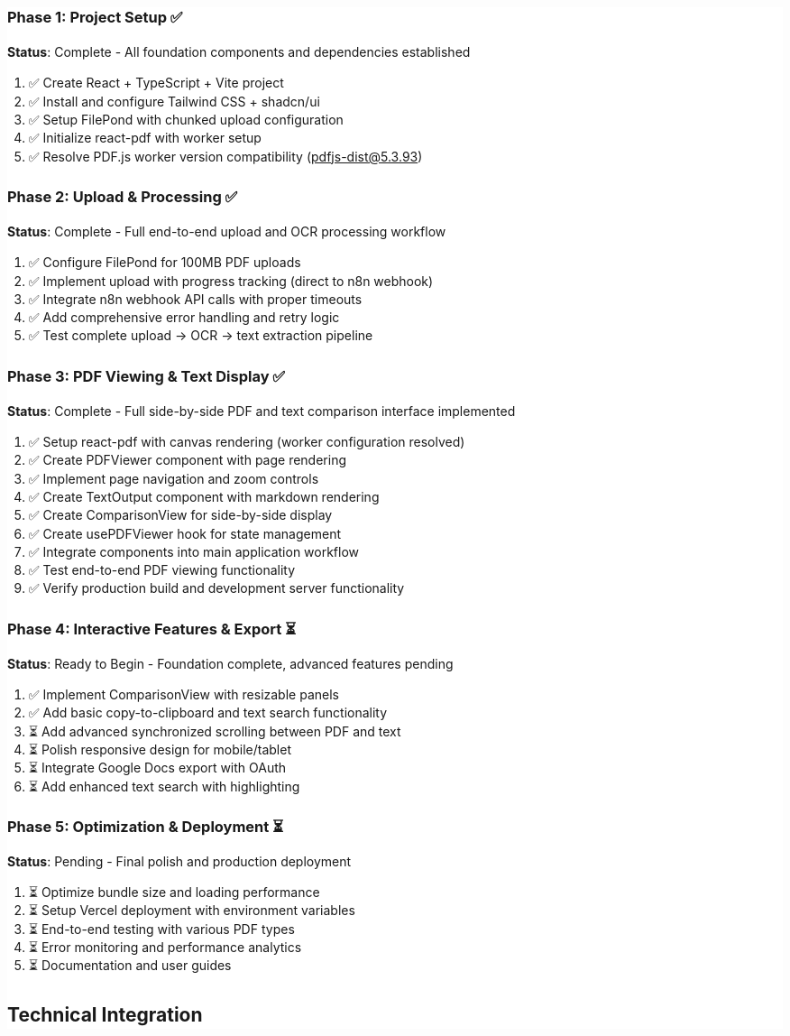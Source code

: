 ### Phase 1: Project Setup ✅
**Status**: Complete - All foundation components and dependencies established

1. ✅ Create React + TypeScript + Vite project
2. ✅ Install and configure Tailwind CSS + shadcn/ui
3. ✅ Setup FilePond with chunked upload configuration
4. ✅ Initialize react-pdf with worker setup
5. ✅ Resolve PDF.js worker version compatibility (pdfjs-dist@5.3.93)

### Phase 2: Upload & Processing ✅
**Status**: Complete - Full end-to-end upload and OCR processing workflow

1. ✅ Configure FilePond for 100MB PDF uploads
2. ✅ Implement upload with progress tracking (direct to n8n webhook)
3. ✅ Integrate n8n webhook API calls with proper timeouts
4. ✅ Add comprehensive error handling and retry logic
5. ✅ Test complete upload → OCR → text extraction pipeline

### Phase 3: PDF Viewing & Text Display ✅
**Status**: Complete - Full side-by-side PDF and text comparison interface implemented

1. ✅ Setup react-pdf with canvas rendering (worker configuration resolved)
2. ✅ Create PDFViewer component with page rendering
3. ✅ Implement page navigation and zoom controls
4. ✅ Create TextOutput component with markdown rendering
5. ✅ Create ComparisonView for side-by-side display
6. ✅ Create usePDFViewer hook for state management
7. ✅ Integrate components into main application workflow
8. ✅ Test end-to-end PDF viewing functionality
9. ✅ Verify production build and development server functionality

### Phase 4: Interactive Features & Export ⏳
**Status**: Ready to Begin - Foundation complete, advanced features pending

1. ✅ Implement ComparisonView with resizable panels
2. ✅ Add basic copy-to-clipboard and text search functionality
3. ⏳ Add advanced synchronized scrolling between PDF and text
4. ⏳ Polish responsive design for mobile/tablet
5. ⏳ Integrate Google Docs export with OAuth
6. ⏳ Add enhanced text search with highlighting

### Phase 5: Optimization & Deployment ⏳
**Status**: Pending - Final polish and production deployment

1. ⏳ Optimize bundle size and loading performance
2. ⏳ Setup Vercel deployment with environment variables
3. ⏳ End-to-end testing with various PDF types
4. ⏳ Error monitoring and performance analytics
5. ⏳ Documentation and user guides

## Technical Integration
